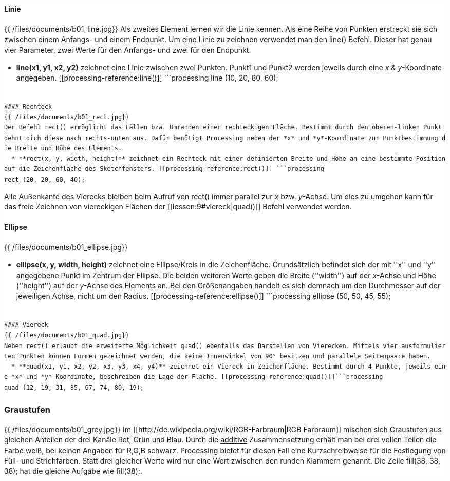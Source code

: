 #### Linie
{{ /files/documents/b01_line.jpg}}
Als zweites Element lernen wir die Linie kennen. Als eine Reihe von Punkten erstreckt sie sich zwischen einem Anfangs- und einem Endpunkt. Um eine Linie zu zeichnen verwendet man den line() Befehl. Dieser hat genau vier Parameter, zwei Werte für den Anfangs- und zwei für den Endpunkt.
  * **line(x1, y1, x2, y2)** zeichnet eine Linie zwischen zwei Punkten. Punkt1 und Punkt2 werden jeweils durch eine *x* & *y*-Koordinate angegeben. [[processing-reference:line()]] ```processing
line (10, 20, 80, 60);
```

#### Rechteck
{{ /files/documents/b01_rect.jpg}}
Der Befehl rect() ermöglicht das Fällen bzw. Umranden einer rechteckigen Fläche. Bestimmt durch den oberen-linken Punkt dehnt dich diese nach rechts-unten aus. Dafür benötigt Processing neben der *x* und *y*-Koordinate zur Punktbestimmung die Breite und Höhe des Elements.
  * **rect(x, y, width, height)** zeichnet ein Rechteck mit einer definierten Breite und Höhe an eine bestimmte Position auf die Zeichenfläche des Sketchfensters. [[processing-reference:rect()]] ```processing
rect (20, 20, 60, 40);
```

Alle Außenkante des Vierecks bleiben beim Aufruf von rect() immer parallel zur *x* bzw. *y*-Achse. Um dies zu umgehen kann für das freie Zeichnen von viereckigen Flächen der [[lesson:9#viereck|quad()]] Befehl verwendet werden.

#### Ellipse
{{ /files/documents/b01_ellipse.jpg}}
  * **ellipse(x, y, width, height)** zeichnet eine Ellipse/Kreis in die Zeichenfläche. Grundsätzlich befindet sich der mit ''x'' und ''y'' angegebene Punkt im Zentrum der Ellipse. Die beiden weiteren Werte geben die Breite (''width'') auf der *x*-Achse und Höhe (''height'') auf der *y*-Achse des Elements an. Bei den Größenangaben handelt es sich demnach um den Durchmesser auf der jeweiligen Achse, nicht um den Radius. [[processing-reference:ellipse()]] ```processing
ellipse (50, 50, 45, 55);
```

#### Viereck
{{ /files/documents/b01_quad.jpg}}
Neben rect() erlaubt die erweiterte Möglichkeit quad() ebenfalls das Darstellen von Vierecken. Mittels vier ausformulierten Punkten können Formen gezeichnet werden, die keine Innenwinkel von 90° besitzen und parallele Seitenpaare haben.
  * **quad(x1, y1, x2, y2, x3, y3, x4, y4)** zeichnet ein Viereck in Zeichenfläche. Bestimmt durch 4 Punkte, jeweils eine *x* und *y* Koordinate, beschreiben die Lage der Fläche. [[processing-reference:quad()]]```processing
quad (12, 19, 31, 85, 67, 74, 80, 19);
```

### Graustufen
{{ /files/documents/b01_grey.jpg}}
Im [[http://de.wikipedia.org/wiki/RGB-Farbraum|RGB Farbraum]] mischen sich Graustufen aus gleichen Anteilen der drei Kanäle Rot, Grün und Blau. Durch die [additive](http://de.wikipedia.org/wiki/Additive_Farbsynthese) Zusammensetzung erhält man bei drei vollen Teilen die Farbe weiß, bei keinen Angaben für R,G,B schwarz. Processing bietet für diesen Fall eine Kurzschreibweise für die Festlegung von Füll- und Strichfarben. Statt drei gleicher Werte wird nur eine Wert zwischen den runden Klammern genannt. Die Zeile fill(38, 38, 38); hat die gleiche Aufgabe wie fill(38);.
